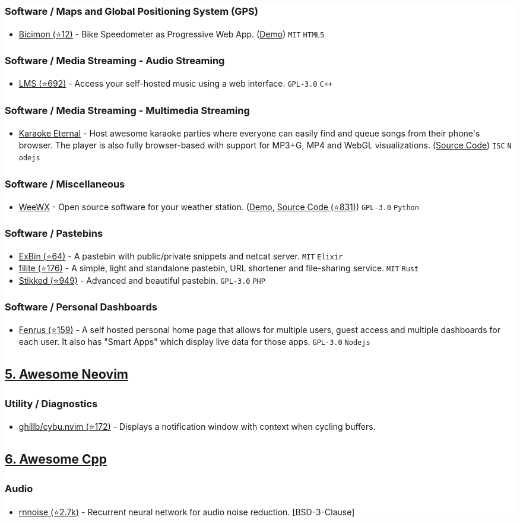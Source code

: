 ### Software / Maps and Global Positioning System (GPS)

*   [Bicimon (⭐12)](https://github.com/knrdl/bicimon) - Bike Speedometer as Progressive Web App. ([Demo](https://knrdl.github.io/bicimon/)) `MIT` `HTML5`

### Software / Media Streaming - Audio Streaming

*   [LMS (⭐692)](https://github.com/epoupon/lms) - Access your self-hosted music using a web interface. `GPL-3.0` `C++`

### Software / Media Streaming - Multimedia Streaming

*   [Karaoke Eternal](https://www.karaoke-eternal.com) - Host awesome karaoke parties where everyone can easily find and queue songs from their phone's browser. The player is also fully browser-based with support for MP3+G, MP4 and WebGL visualizations. ([Source Code](https://www.karaoke-eternal.com/repo)) `ISC` `Nodejs`

### Software / Miscellaneous

*   [WeeWX](https://weewx.com/) - Open source software for your weather station. ([Demo](https://weewx.com/showcase.html), [Source Code (⭐831)](https://github.com/weewx/weewx)) `GPL-3.0` `Python`

### Software / Pastebins

*   [ExBin (⭐64)](https://github.com/m1dnight/exbin) - A pastebin with public/private snippets and netcat server. `MIT` `Elixir`
*   [filite (⭐176)](https://github.com/raftario/filite) - A simple, light and standalone pastebin, URL shortener and file-sharing service. `MIT` `Rust`
*   [Stikked (⭐949)](https://github.com/claudehohl/Stikked) - Advanced and beautiful pastebin. `GPL-3.0` `PHP`

### Software / Personal Dashboards

*   [Fenrus (⭐159)](https://github.com/revenz/fenrus) - A self hosted personal home page that allows for multiple users, guest access and multiple dashboards for each user. It also has "Smart Apps" which display live data for those apps. `GPL-3.0` `Nodejs`

## [5. Awesome Neovim](/content/rockerBOO/awesome-neovim/README.md)

### Utility / Diagnostics

*   [ghillb/cybu.nvim (⭐172)](https://github.com/ghillb/cybu.nvim) - Displays a notification window with context when cycling buffers.

## [6. Awesome Cpp](/content/fffaraz/awesome-cpp/README.md)

### Audio

*   [rnnoise (⭐2.7k)](https://github.com/xiph/rnnoise) - Recurrent neural network for audio noise reduction. \[BSD-3-Clause]

